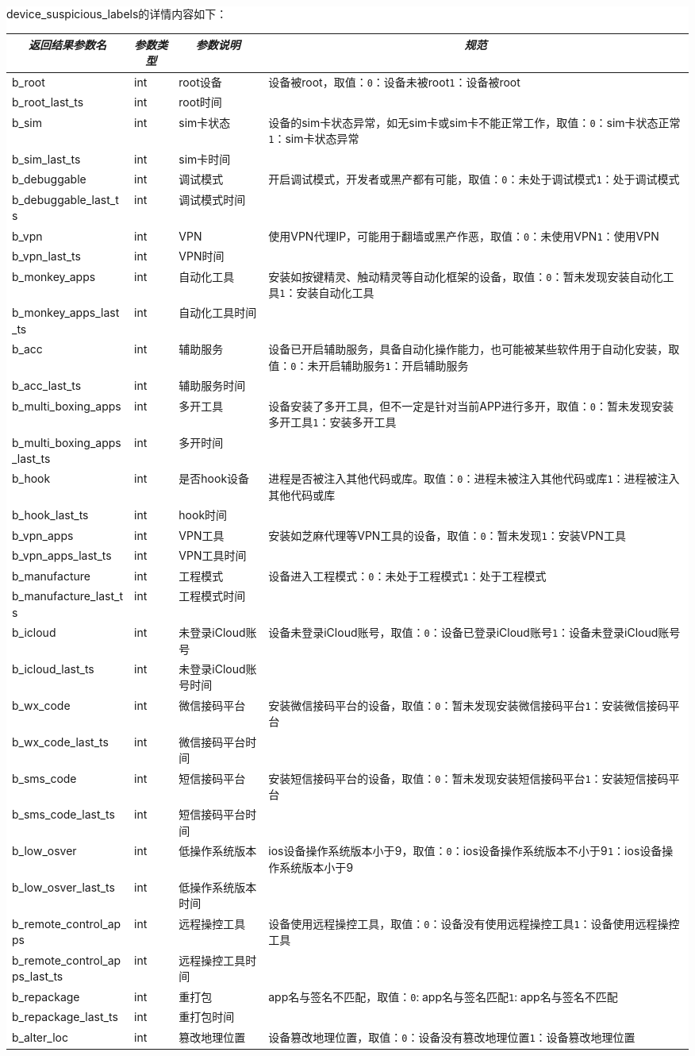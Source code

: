 device_suspicious_labels的详情内容如下：


| ***返回结果参数名***          | ***参数类型*** | ***参数说明***       | ***规范***                                                                                                         |
| ------------------------------- | ---------------- | ---------------------- | -------------------------------------------------------------------------------------------------------------------- |
| b_root                        | int            | root设备             | 设备被root，取值：`0`：设备未被root`1`：设备被root                                                                 |
| b_root_last_ts                | int            | root时间             |                                                                                                                    |
| b_sim                         | int            | sim卡状态            | 设备的sim卡状态异常，如无sim卡或sim卡不能正常工作，取值：`0`：sim卡状态正常`1`：sim卡状态异常                      |
| b_sim_last_ts                 | int            | sim卡时间            |                                                                                                                    |
| b_debuggable                  | int            | 调试模式             | 开启调试模式，开发者或黑产都有可能，取值：`0`：未处于调试模式`1`：处于调试模式                                     |
| b_debuggable_last_ts          | int            | 调试模式时间         |                                                                                                                    |
| b_vpn                         | int            | VPN                  | 使用VPN代理IP，可能用于翻墙或黑产作恶，取值：`0`：未使用VPN`1`：使用VPN                                            |
| b_vpn_last_ts                 | int            | VPN时间              |                                                                                                                    |
| b_monkey_apps                 | int            | 自动化工具           | 安装如按键精灵、触动精灵等自动化框架的设备，取值：`0`：暂未发现安装自动化工具`1`：安装自动化工具                   |
| b_monkey_apps_last_ts         | int            | 自动化工具时间       |                                                                                                                    |
| b_acc                         | int            | 辅助服务             | 设备已开启辅助服务，具备自动化操作能力，也可能被某些软件用于自动化安装，取值：`0`：未开启辅助服务`1`：开启辅助服务 |
| b_acc_last_ts                 | int            | 辅助服务时间         |                                                                                                                    |
| b_multi_boxing_apps           | int            | 多开工具             | 设备安装了多开工具，但不一定是针对当前APP进行多开，取值：`0`：暂未发现安装多开工具`1`：安装多开工具                |
| b_multi_boxing_apps_last_ts   | int            | 多开时间             |                                                                                                                    |
| b_hook                        | int            | 是否hook设备         | 进程是否被注入其他代码或库。取值：`0`：进程未被注入其他代码或库`1`：进程被注入其他代码或库                         |
| b_hook_last_ts                | int            | hook时间             |                                                                                                                    |
| b_vpn_apps                    | int            | VPN工具              | 安装如芝麻代理等VPN工具的设备，取值：`0`：暂未发现`1`：安装VPN工具                                                 |
| b_vpn_apps_last_ts            | int            | VPN工具时间          |                                                                                                                    |
| b_manufacture                 | int            | 工程模式             | 设备进入工程模式：`0`：未处于工程模式`1`：处于工程模式                                                             |
| b_manufacture_last_ts         | int            | 工程模式时间         |                                                                                                                    |
| b_icloud                      | int            | 未登录iCloud账号     | 设备未登录iCloud账号，取值：`0`：设备已登录iCloud账号`1`：设备未登录iCloud账号                                     |
| b_icloud_last_ts              | int            | 未登录iCloud账号时间 |                                                                                                                    |
| b_wx_code                     | int            | 微信接码平台         | 安装微信接码平台的设备，取值：`0`：暂未发现安装微信接码平台`1`：安装微信接码平台                                   |
| b_wx_code_last_ts             | int            | 微信接码平台时间     |                                                                                                                    |
| b_sms_code                    | int            | 短信接码平台         | 安装短信接码平台的设备，取值：`0`：暂未发现安装短信接码平台`1`：安装短信接码平台                                   |
| b_sms_code_last_ts            | int            | 短信接码平台时间     |                                                                                                                    |
| b_low_osver                   | int            | 低操作系统版本       | ios设备操作系统版本小于9，取值：`0`：ios设备操作系统版本不小于9`1`：ios设备操作系统版本小于9                       |
| b_low_osver_last_ts           | int            | 低操作系统版本时间   |                                                                                                                    |
| b_remote_control_apps         | int            | 远程操控工具         | 设备使用远程操控工具，取值：`0`：设备没有使用远程操控工具`1`：设备使用远程操控工具                                 |
| b_remote_control_apps_last_ts | int            | 远程操控工具时间     |                                                                                                                    |
| b_repackage                   | int            | 重打包               | app名与签名不匹配，取值：`0`: app名与签名匹配`1`: app名与签名不匹配                                                |
| b_repackage_last_ts           | int            | 重打包时间           |                                                                                                                    |
| b_alter_loc                   | int            | 篡改地理位置         | 设备篡改地理位置，取值：`0`：设备没有篡改地理位置`1`：设备篡改地理位置                                             |